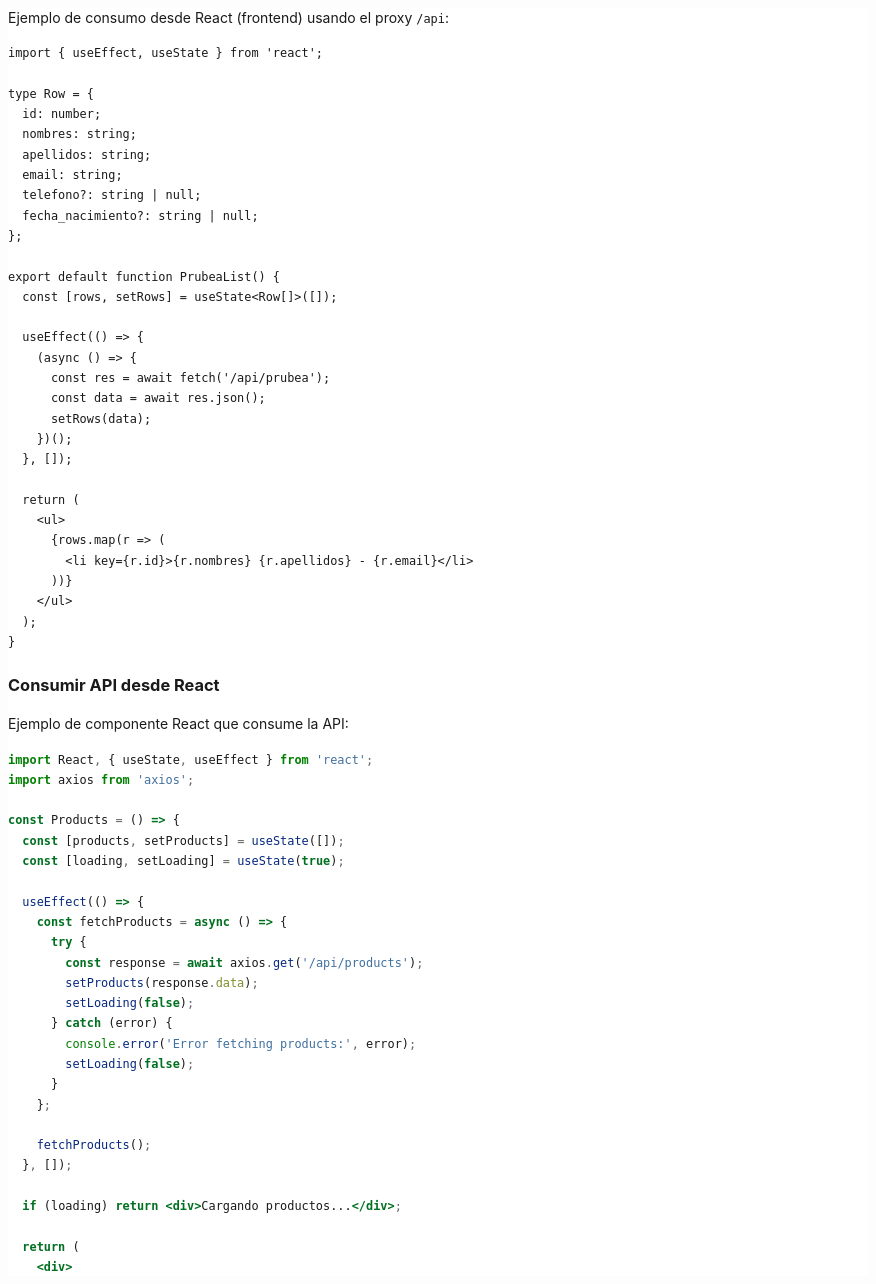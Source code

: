 Ejemplo de consumo desde React (frontend) usando el proxy `/api`:
```tsx
import { useEffect, useState } from 'react';

type Row = {
  id: number;
  nombres: string;
  apellidos: string;
  email: string;
  telefono?: string | null;
  fecha_nacimiento?: string | null;
};

export default function PrubeaList() {
  const [rows, setRows] = useState<Row[]>([]);

  useEffect(() => {
    (async () => {
      const res = await fetch('/api/prubea');
      const data = await res.json();
      setRows(data);
    })();
  }, []);

  return (
    <ul>
      {rows.map(r => (
        <li key={r.id}>{r.nombres} {r.apellidos} - {r.email}</li>
      ))}
    </ul>
  );
}
```

### Consumir API desde React

Ejemplo de componente React que consume la API:

```jsx
import React, { useState, useEffect } from 'react';
import axios from 'axios';

const Products = () => {
  const [products, setProducts] = useState([]);
  const [loading, setLoading] = useState(true);

  useEffect(() => {
    const fetchProducts = async () => {
      try {
        const response = await axios.get('/api/products');
        setProducts(response.data);
        setLoading(false);
      } catch (error) {
        console.error('Error fetching products:', error);
        setLoading(false);
      }
    };

    fetchProducts();
  }, []);

  if (loading) return <div>Cargando productos...</div>;

  return (
    <div>
```